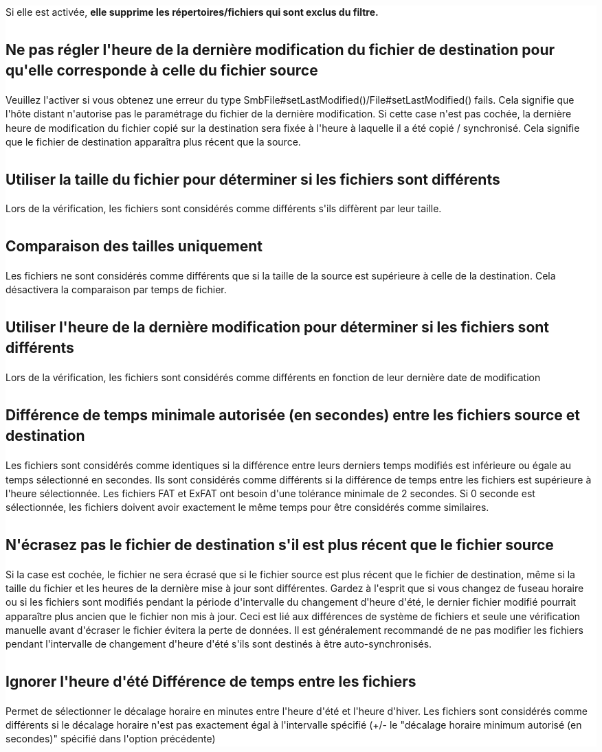 Si elle est activée, **elle supprime les répertoires/fichiers qui sont exclus du filtre.** 

## Ne pas régler l'heure de la dernière modification du fichier de destination pour qu'elle corresponde à celle du fichier source

Veuillez l'activer si vous obtenez une erreur du type SmbFile#setLastModified()/File#setLastModified() fails. Cela signifie que l'hôte distant n'autorise pas le paramétrage du fichier de la dernière modification. Si cette case n'est pas cochée, la dernière heure de modification du fichier copié sur la destination sera fixée à l'heure à laquelle il a été copié / synchronisé. Cela signifie que le fichier de destination apparaîtra plus récent que la source. 

## Utiliser la taille du fichier pour déterminer si les fichiers sont différents

Lors de la vérification, les fichiers sont considérés comme différents s'ils diffèrent par leur taille. 
## Comparaison des tailles uniquement
Les fichiers ne sont considérés comme différents que si la taille de la source est supérieure à celle de la destination. Cela désactivera la comparaison par temps de fichier. 

## Utiliser l'heure de la dernière modification pour déterminer si les fichiers sont différents 
Lors de la vérification, les fichiers sont considérés comme différents en fonction de leur dernière date de modification 

## Différence de temps minimale autorisée (en secondes) entre les fichiers source et destination
Les fichiers sont considérés comme identiques si la différence entre leurs derniers temps modifiés est inférieure ou égale au temps sélectionné en secondes. Ils sont considérés comme différents si la différence de temps entre les fichiers est supérieure à l'heure sélectionnée. Les fichiers FAT et ExFAT ont besoin d'une tolérance minimale de 2 secondes. Si 0 seconde est sélectionnée, les fichiers doivent avoir exactement le même temps pour être considérés comme similaires.

## N'écrasez pas le fichier de destination s'il est plus récent que le fichier source
Si la case est cochée, le fichier ne sera écrasé que si le fichier source est plus récent que le fichier de destination, même si la taille du fichier et les heures de la dernière mise à jour sont différentes. Gardez à l'esprit que si vous changez de fuseau horaire ou si les fichiers sont modifiés pendant la période d'intervalle du changement d'heure d'été, le dernier fichier modifié pourrait apparaître plus ancien que le fichier non mis à jour. Ceci est lié aux différences de système de fichiers et seule une vérification manuelle avant d'écraser le fichier évitera la perte de données. Il est généralement recommandé de ne pas modifier les fichiers pendant l'intervalle de changement d'heure d'été s'ils sont destinés à être auto-synchronisés. 

## Ignorer l'heure d'été Différence de temps entre les fichiers
Permet de sélectionner le décalage horaire en minutes entre l'heure d'été et l'heure d'hiver. Les fichiers sont considérés comme différents si le décalage horaire n'est pas exactement égal à l'intervalle spécifié (+/- le "décalage horaire minimum autorisé (en secondes)" spécifié dans l'option précédente)
